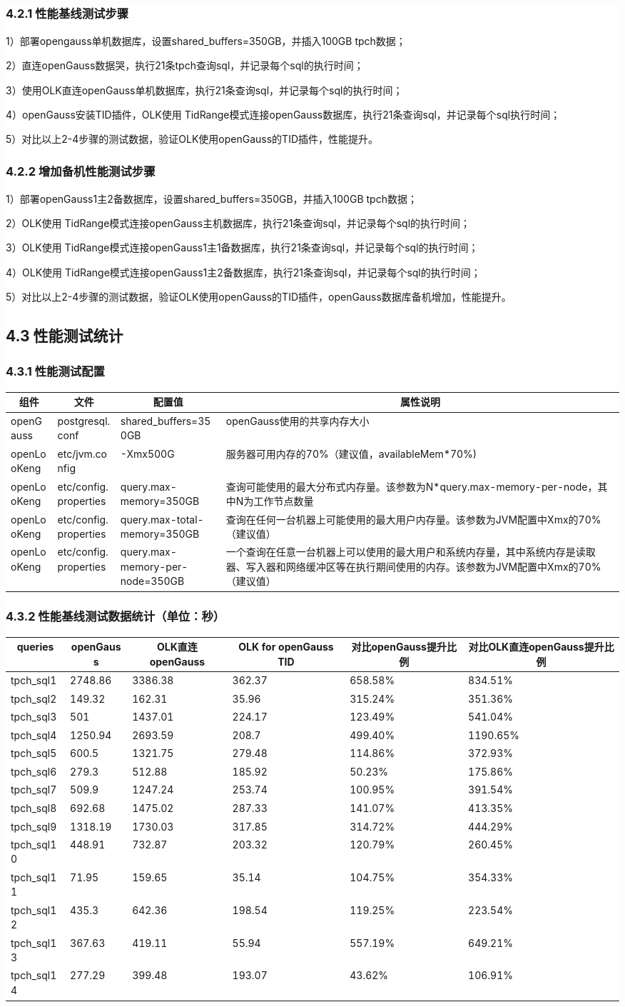 ### 4.2.1 性能基线测试步骤

1）部署opengauss单机数据库，设置shared_buffers=350GB，并插入100GB tpch数据；

2）直连openGauss数据哭，执行21条tpch查询sql，并记录每个sql的执行时间；

3）使用OLK直连openGauss单机数据库，执行21条查询sql，并记录每个sql的执行时间；

4）openGauss安装TID插件，OLK使用 TidRange模式连接openGauss数据库，执行21条查询sql，并记录每个sql执行时间；

5）对比以上2-4步骤的测试数据，验证OLK使用openGauss的TID插件，性能提升。

### 4.2.2 增加备机性能测试步骤

1）部署openGauss1主2备数据库，设置shared_buffers=350GB，并插入100GB tpch数据；

2）OLK使用 TidRange模式连接openGauss主机数据库，执行21条查询sql，并记录每个sql的执行时间；

3）OLK使用 TidRange模式连接openGauss1主1备数据库，执行21条查询sql，并记录每个sql的执行时间；

4）OLK使用 TidRange模式连接openGauss1主2备数据库，执行21条查询sql，并记录每个sql的执行时间；

5）对比以上2-4步骤的测试数据，验证OLK使用openGauss的TID插件，openGauss数据库备机增加，性能提升。

## 4.3 性能测试统计

### 4.3.1 性能测试配置

| 组件        | 文件                  | 配置值                          | 属性说明                                                     |
| ----------- | --------------------- | ------------------------------- | ------------------------------------------------------------ |
| openGauss   | postgresql.conf       | shared_buffers=350GB            | openGauss使用的共享内存大小                                  |
| openLooKeng | etc/jvm.config        | -Xmx500G                        | 服务器可用内存的70%（建议值，availableMem*70%)               |
| openLooKeng | etc/config.properties | query.max-memory=350GB          | 查询可能使用的最大分布式内存量。该参数为N*query.max-memory-per-node，其中N为工作节点数量 |
| openLooKeng | etc/config.properties | query.max-total-memory=350GB    | 查询在任何一台机器上可能使用的最大用户内存量。该参数为JVM配置中Xmx的70%（建议值） |
| openLooKeng | etc/config.properties | query.max-memory-per-node=350GB | 一个查询在任意一台机器上可以使用的最大用户和系统内存量，其中系统内存是读取器、写入器和网络缓冲区等在执行期间使用的内存。该参数为JVM配置中Xmx的70%（建议值） |

### 4.3.2 性能基线测试数据统计（单位：秒）

| queries      | openGauss  | OLK直连openGauss | OLK for openGauss TID | 对比openGauss提升比例 | 对比OLK直连openGauss提升比例 |
| ------------ | ---------- | ---------------- | --------------------- | --------------------- | ---------------------------- |
| tpch_sql1    | 2748.86    | 3386.38          | 362.37                | 658.58%               | 834.51%                      |
| tpch_sql2    | 149.32     | 162.31           | 35.96                 | 315.24%               | 351.36%                      |
| tpch_sql3    | 501        | 1437.01          | 224.17                | 123.49%               | 541.04%                      |
| tpch_sql4    | 1250.94    | 2693.59          | 208.7                 | 499.40%               | 1190.65%                     |
| tpch_sql5    | 600.5      | 1321.75          | 279.48                | 114.86%               | 372.93%                      |
| tpch_sql6    | 279.3      | 512.88           | 185.92                | 50.23%                | 175.86%                      |
| tpch_sql7    | 509.9      | 1247.24          | 253.74                | 100.95%               | 391.54%                      |
| tpch_sql8    | 692.68     | 1475.02          | 287.33                | 141.07%               | 413.35%                      |
| tpch_sql9    | 1318.19    | 1730.03          | 317.85                | 314.72%               | 444.29%                      |
| tpch_sql10   | 448.91     | 732.87           | 203.32                | 120.79%               | 260.45%                      |
| tpch_sql11   | 71.95      | 159.65           | 35.14                 | 104.75%               | 354.33%                      |
| tpch_sql12   | 435.3      | 642.36           | 198.54                | 119.25%               | 223.54%                      |
| tpch_sql13   | 367.63     | 419.11           | 55.94                 | 557.19%               | 649.21%                      |
| tpch_sql14   | 277.29     | 399.48           | 193.07                | 43.62%                | 106.91%                      |